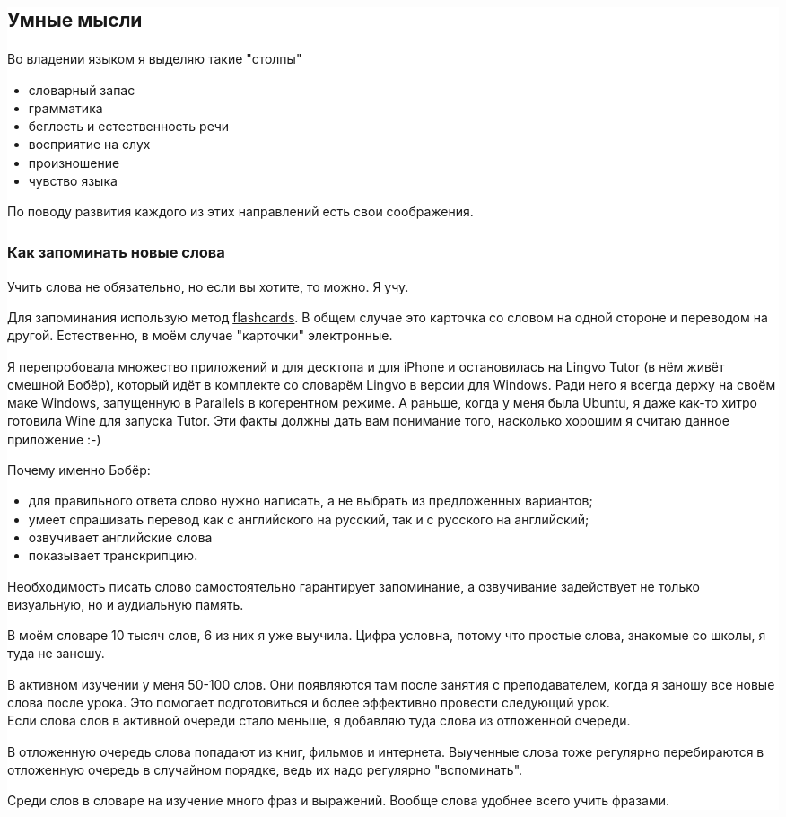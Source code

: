 ## Умные мысли
Во владении языком я выделяю такие "столпы"

  * словарный запас
  * грамматика
  * беглость и естественность речи
  * восприятие на слух
  * произношение
  * чувство языка

По поводу развития каждого из этих направлений есть свои соображения.

### Как запоминать новые слова
Учить слова не обязательно, но если вы хотите, то можно. Я учу.

Для запоминания использую метод
[flashcards](http://en.wikipedia.org/wiki/Flashcard). В общем случае это
карточка со словом на одной стороне и переводом на другой. Естественно, в моём
случае "карточки" электронные.

Я перепробовала множество приложений и для десктопа и для iPhone и остановилась
на Lingvo Tutor (в нём живёт смешной Бобёр), который идёт в комплекте со словарём Lingvo в версии для
Windows. Ради него я всегда держу на своём маке Windows, запущенную в Parallels
в когерентном режиме. А раньше, когда у меня была Ubuntu, я даже как-то хитро
готовила Wine для запуска Tutor. Эти факты должны дать вам понимание того,
насколько хорошим я считаю данное приложение :-)

Почему именно Бобёр:

  * для правильного ответа слово нужно написать, а не выбрать из предложенных
  вариантов;
  * умеет спрашивать перевод как с английского на русский, так и с русского на
  английский;
  * озвучивает английские слова
  * показывает транскрипцию.

Необходимость писать слово самостоятельно гарантирует запоминание, а озвучивание
задействует не только визуальную, но и аудиальную память.

В моём словаре 10 тысяч слов, 6 из них я уже выучила. Цифра условна, потому что
простые слова, знакомые со школы, я туда не заношу.

В активном изучении у меня 50-100 слов. Они появляются там после занятия с
преподавателем, когда я заношу все новые слова после урока. Это помогает
подготовиться и более эффективно провести следующий урок.<br/>
Если слова слов в активной очереди стало меньше, я добавляю туда слова из
отложенной очереди.

В отложенную очередь слова попадают из книг, фильмов и интернета. Выученные
слова тоже регулярно перебираются в отложенную очередь в случайном порядке, ведь
их надо регулярно "вспоминать".

Среди слов в словаре на изучение много фраз и выражений. Вообще слова удобнее
всего учить фразами.
